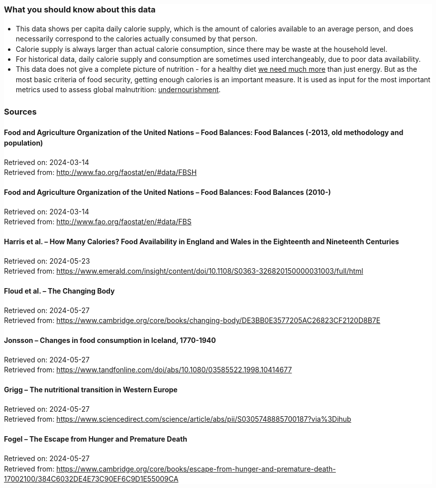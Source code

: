 ### What you should know about this data
* This data shows per capita daily calorie supply, which is the amount of calories available to an average person, and does necessarily correspond to the calories actually consumed by that person.
* Calorie supply is always larger than actual calorie consumption, since there may be waste at the household level.
* For historical data, daily calorie supply and consumption are sometimes used interchangeably, due to poor data availability.
* This data does not give a complete picture of nutrition - for a healthy diet [we need much more](https://ourworldindata.org/micronutrient-deficiency) than just energy. But as the most basic criteria of food security, getting enough calories is an important measure. It is used as input for the most important metrics used to assess global malnutrition: [undernourishment](https://ourworldindata.org/undernourishment-definition).

### Sources

#### Food and Agriculture Organization of the United Nations – Food Balances: Food Balances (-2013, old methodology and population)
Retrieved on: 2024-03-14  
Retrieved from: http://www.fao.org/faostat/en/#data/FBSH  

#### Food and Agriculture Organization of the United Nations – Food Balances: Food Balances (2010-)
Retrieved on: 2024-03-14  
Retrieved from: http://www.fao.org/faostat/en/#data/FBS  

#### Harris et al. – How Many Calories? Food Availability in England and Wales in the Eighteenth and Nineteenth Centuries
Retrieved on: 2024-05-23  
Retrieved from: https://www.emerald.com/insight/content/doi/10.1108/S0363-326820150000031003/full/html  

#### Floud et al. – The Changing Body
Retrieved on: 2024-05-27  
Retrieved from: https://www.cambridge.org/core/books/changing-body/DE3BB0E3577205AC26823CF2120D8B7E  

#### Jonsson – Changes in food consumption in Iceland, 1770-1940
Retrieved on: 2024-05-27  
Retrieved from: https://www.tandfonline.com/doi/abs/10.1080/03585522.1998.10414677  

#### Grigg – The nutritional transition in Western Europe
Retrieved on: 2024-05-27  
Retrieved from: https://www.sciencedirect.com/science/article/abs/pii/S0305748885700187?via%3Dihub  

#### Fogel – The Escape from Hunger and Premature Death
Retrieved on: 2024-05-27  
Retrieved from: https://www.cambridge.org/core/books/escape-from-hunger-and-premature-death-17002100/384C6032DE4E73C90EF6C9D1E55009CA  

